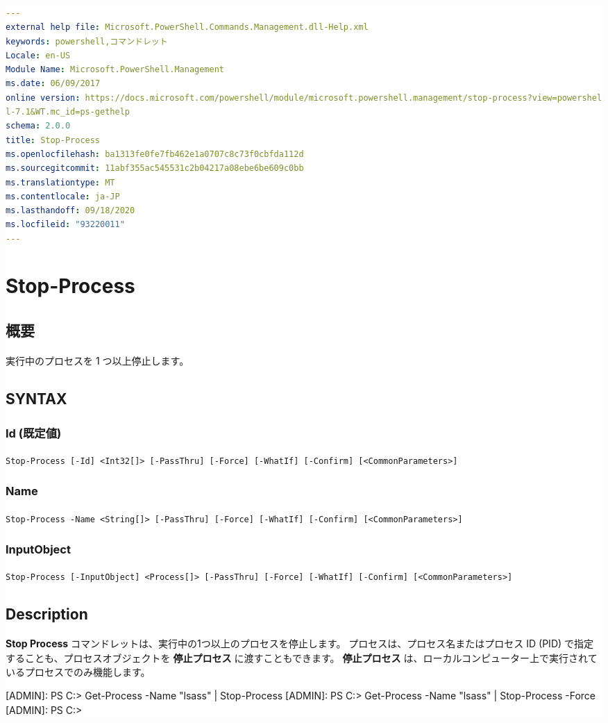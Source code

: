 ```yaml
---
external help file: Microsoft.PowerShell.Commands.Management.dll-Help.xml
keywords: powershell,コマンドレット
Locale: en-US
Module Name: Microsoft.PowerShell.Management
ms.date: 06/09/2017
online version: https://docs.microsoft.com/powershell/module/microsoft.powershell.management/stop-process?view=powershell-7.1&WT.mc_id=ps-gethelp
schema: 2.0.0
title: Stop-Process
ms.openlocfilehash: ba1313fe0fe7fb462e1a0707c8c73f0cbfda112d
ms.sourcegitcommit: 11abf355ac545531c2b04217a08ebe6be609c0bb
ms.translationtype: MT
ms.contentlocale: ja-JP
ms.lasthandoff: 09/18/2020
ms.locfileid: "93220011"
---
```

# Stop-Process

## 概要
実行中のプロセスを 1 つ以上停止します。

## SYNTAX

### Id (既定値)

```
Stop-Process [-Id] <Int32[]> [-PassThru] [-Force] [-WhatIf] [-Confirm] [<CommonParameters>]
```

### Name

```
Stop-Process -Name <String[]> [-PassThru] [-Force] [-WhatIf] [-Confirm] [<CommonParameters>]
```

### InputObject

```
Stop-Process [-InputObject] <Process[]> [-PassThru] [-Force] [-WhatIf] [-Confirm] [<CommonParameters>]
```

## Description

**Stop Process** コマンドレットは、実行中の1つ以上のプロセスを停止します。
プロセスは、プロセス名またはプロセス ID (PID) で指定することも、プロセスオブジェクトを **停止プロセス** に渡すこともできます。
**停止プロセス** は、ローカルコンピューター上で実行されているプロセスでのみ機能します。


[ADMIN]: PS C:\> Get-Process -Name "lsass" | Stop-Process
[ADMIN]: PS C:\> Get-Process -Name "lsass" | Stop-Process -Force
[ADMIN]: PS C:\>